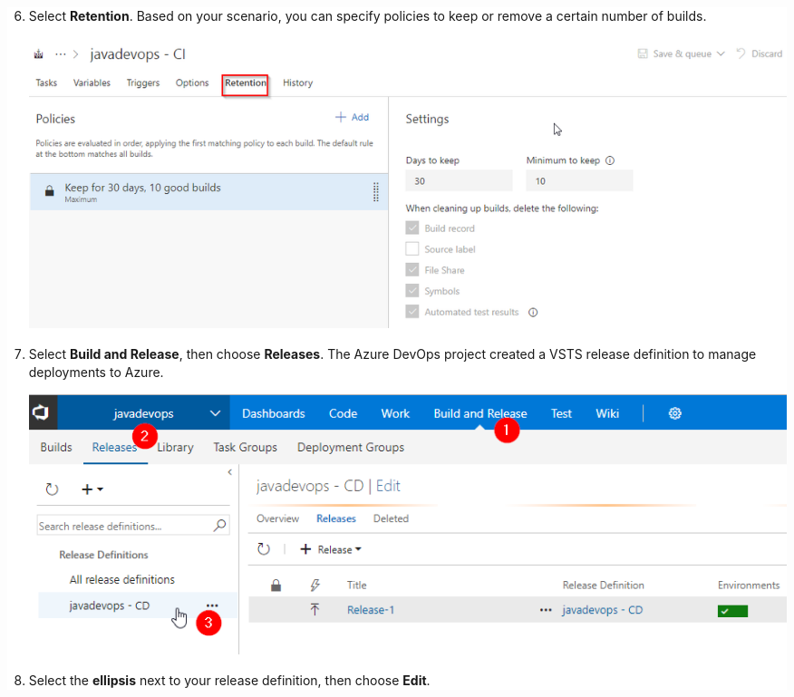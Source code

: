 6. Select **Retention**. Based on your scenario, you can specify policies to keep or remove a certain number of builds.
  
      ![retention](images/retention.png)

7. Select **Build and Release**, then choose **Releases**. The Azure DevOps project created a VSTS release definition to manage deployments to Azure.
     
      ![releases](images/releases.png)

8. Select the **ellipsis** next to your release definition, then choose **Edit**.
